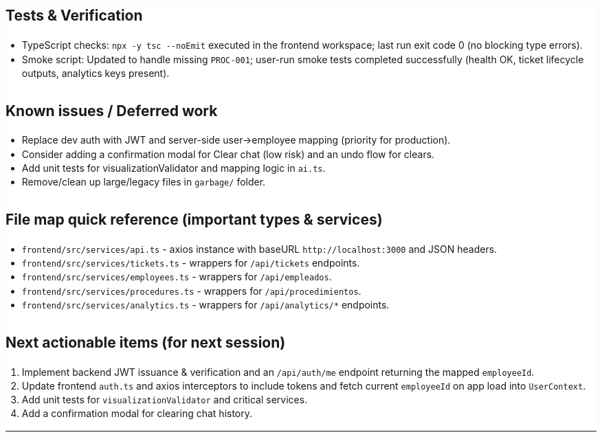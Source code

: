 
## Tests & Verification

- TypeScript checks: `npx -y tsc --noEmit` executed in the frontend workspace; last run exit code 0 (no blocking type errors).
- Smoke script: Updated to handle missing `PROC-001`; user-run smoke tests completed successfully (health OK, ticket lifecycle outputs, analytics keys present).


## Known issues / Deferred work

- Replace dev auth with JWT and server-side user→employee mapping (priority for production).
- Consider adding a confirmation modal for Clear chat (low risk) and an undo flow for clears.
- Add unit tests for visualizationValidator and mapping logic in `ai.ts`.
- Remove/clean up large/legacy files in `garbage/` folder.


## File map quick reference (important types & services)

- `frontend/src/services/api.ts` - axios instance with baseURL `http://localhost:3000` and JSON headers.
- `frontend/src/services/tickets.ts` - wrappers for `/api/tickets` endpoints.
- `frontend/src/services/employees.ts` - wrappers for `/api/empleados`.
- `frontend/src/services/procedures.ts` - wrappers for `/api/procedimientos`.
- `frontend/src/services/analytics.ts` - wrappers for `/api/analytics/*` endpoints.


## Next actionable items (for next session)

1. Implement backend JWT issuance & verification and an `/api/auth/me` endpoint returning the mapped `employeeId`.
2. Update frontend `auth.ts` and axios interceptors to include tokens and fetch current `employeeId` on app load into `UserContext`.
3. Add unit tests for `visualizationValidator` and critical services.
4. Add a confirmation modal for clearing chat history.


---

